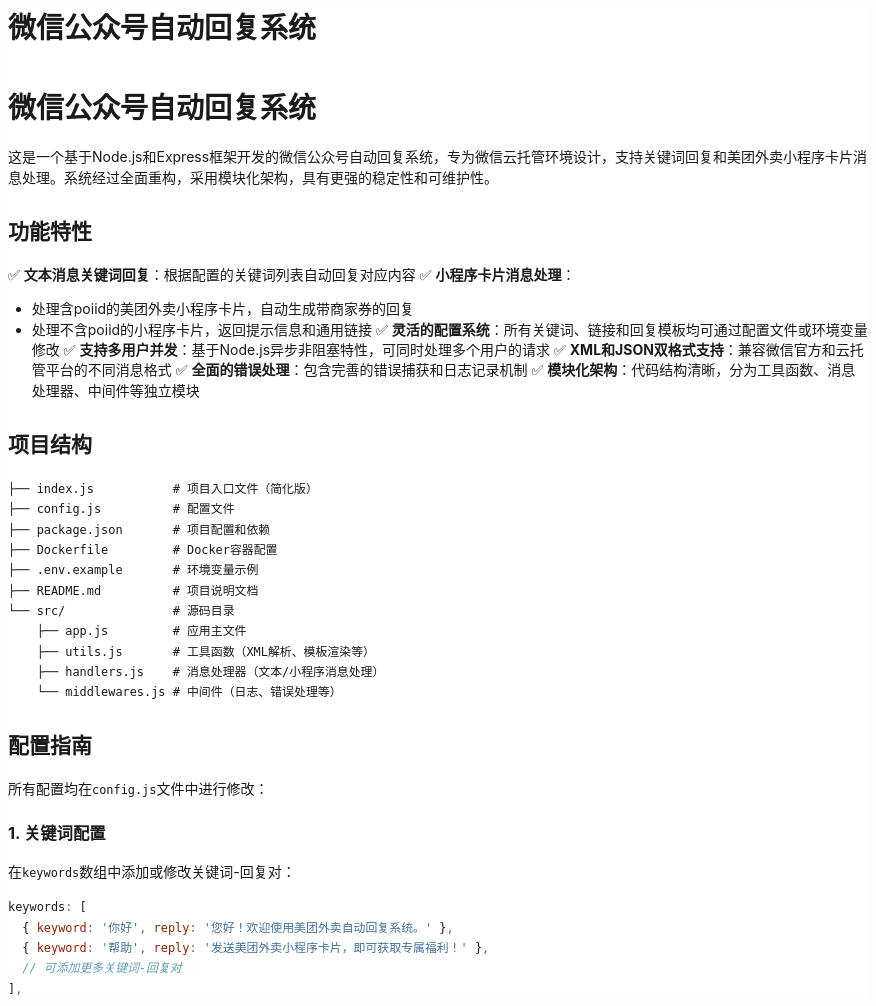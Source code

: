 # 微信公众号自动回复系统

# 微信公众号自动回复系统

这是一个基于Node.js和Express框架开发的微信公众号自动回复系统，专为微信云托管环境设计，支持关键词回复和美团外卖小程序卡片消息处理。系统经过全面重构，采用模块化架构，具有更强的稳定性和可维护性。

## 功能特性

✅ **文本消息关键词回复**：根据配置的关键词列表自动回复对应内容
✅ **小程序卡片消息处理**：
  - 处理含poiid的美团外卖小程序卡片，自动生成带商家券的回复
  - 处理不含poiid的小程序卡片，返回提示信息和通用链接
✅ **灵活的配置系统**：所有关键词、链接和回复模板均可通过配置文件或环境变量修改
✅ **支持多用户并发**：基于Node.js异步非阻塞特性，可同时处理多个用户的请求
✅ **XML和JSON双格式支持**：兼容微信官方和云托管平台的不同消息格式
✅ **全面的错误处理**：包含完善的错误捕获和日志记录机制
✅ **模块化架构**：代码结构清晰，分为工具函数、消息处理器、中间件等独立模块

## 项目结构

```
├── index.js           # 项目入口文件（简化版）
├── config.js          # 配置文件
├── package.json       # 项目配置和依赖
├── Dockerfile         # Docker容器配置
├── .env.example       # 环境变量示例
├── README.md          # 项目说明文档
└── src/               # 源码目录
    ├── app.js         # 应用主文件
    ├── utils.js       # 工具函数（XML解析、模板渲染等）
    ├── handlers.js    # 消息处理器（文本/小程序消息处理）
    └── middlewares.js # 中间件（日志、错误处理等）
```

## 配置指南

所有配置均在`config.js`文件中进行修改：

### 1. 关键词配置

在`keywords`数组中添加或修改关键词-回复对：

```javascript
keywords: [
  { keyword: '你好', reply: '您好！欢迎使用美团外卖自动回复系统。' },
  { keyword: '帮助', reply: '发送美团外卖小程序卡片，即可获取专属福利！' },
  // 可添加更多关键词-回复对
],
```
